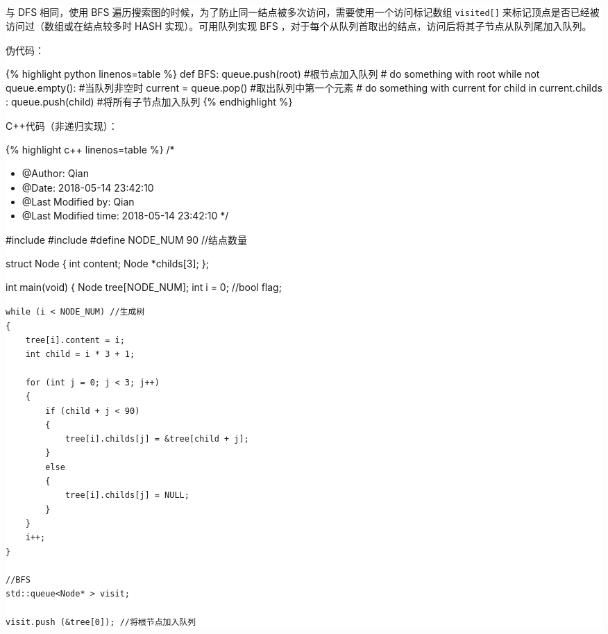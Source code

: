 与 DFS 相同，使用 BFS 遍历搜索图的时候，为了防止同一结点被多次访问，需要使用一个访问标记数组 `visited[]` 来标记顶点是否已经被访问过（数组或在结点较多时 HASH 实现）。可用队列实现 BFS ，对于每个从队列首取出的结点，访问后将其子节点从队列尾加入队列。

伪代码：

{% highlight python linenos=table %}
def BFS:
    queue.push(root)                    #根节点加入队列
    # do something with root
    while not queue.empty():            #当队列非空时
        current = queue.pop()           #取出队列中第一个元素
        # do something with current
        for child in current.childs :
            queue.push(child)           #将所有子节点加入队列
{% endhighlight %}

C++代码（非递归实现）：

{% highlight c++ linenos=table %}
/*
 * @Author: Qian 
 * @Date: 2018-05-14 23:42:10 
 * @Last Modified by:   Qian 
 * @Last Modified time: 2018-05-14 23:42:10 
 */

#include <iostream>
#include <queue>
#define NODE_NUM 90 //结点数量

struct Node
{
    int content;
    Node *childs[3];
};

int main(void)
{
    Node tree[NODE_NUM];
    int i = 0;
    //bool flag;

    while (i < NODE_NUM) //生成树
    {
        tree[i].content = i;
        int child = i * 3 + 1;

        for (int j = 0; j < 3; j++)
        {
            if (child + j < 90)
            {
                tree[i].childs[j] = &tree[child + j];
            }
            else
            {
                tree[i].childs[j] = NULL;
            }
        }
        i++;
    }

    //BFS
    std::queue<Node* > visit;

    visit.push (&tree[0]); //将根节点加入队列
